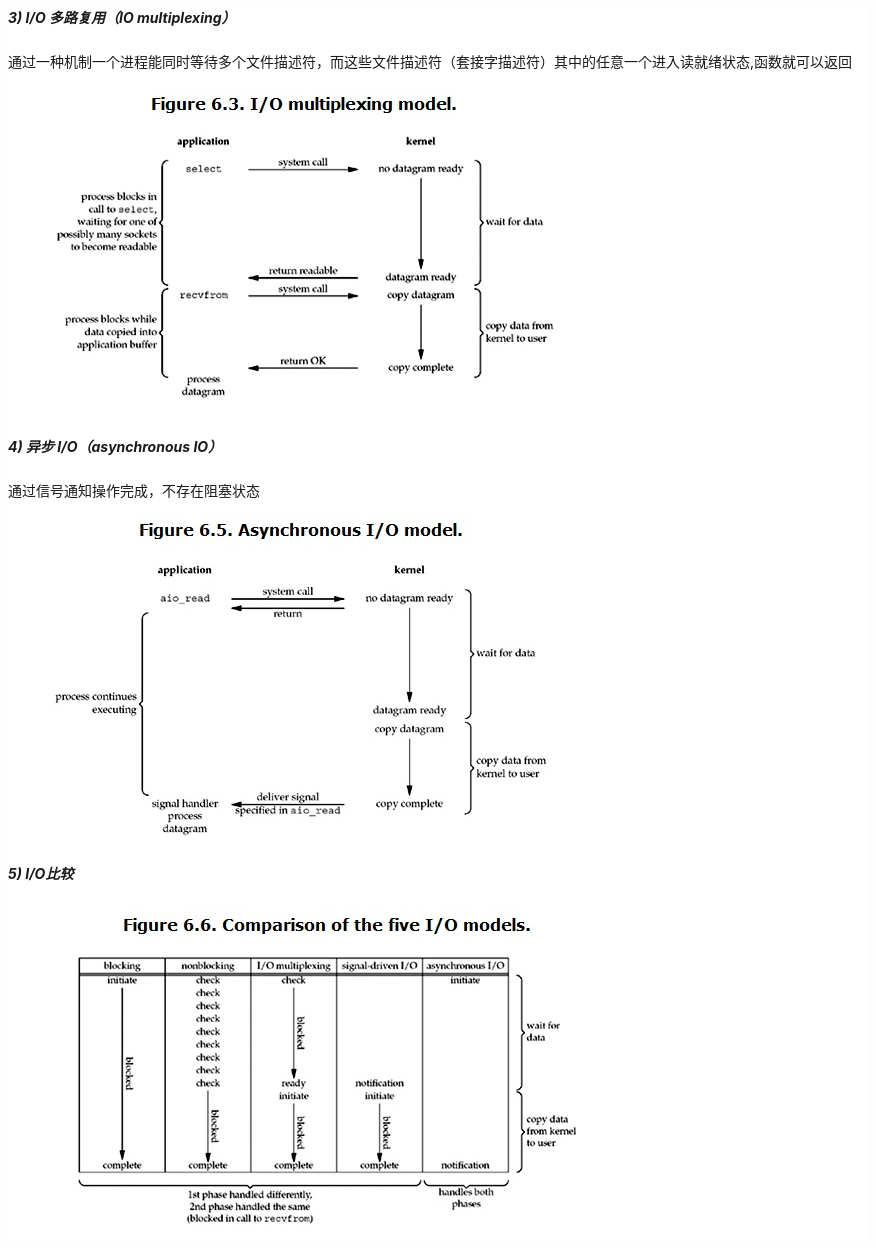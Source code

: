 ##### 3) I/O 多路复用（IO multiplexing）
通过一种机制一个进程能同时等待多个文件描述符，而这些文件描述符（套接字描述符）其中的任意一个进入读就绪状态,函数就可以返回

![IOmultiplexing](https://raw.githubusercontent.com/zhaoguangqiang/zhaoguangqiang.github.io/master/_posts/img/IOmultiplexing.png)

##### 4) 异步 I/O（asynchronous IO）
通过信号通知操作完成，不存在阻塞状态

![asynchronousIO](https://raw.githubusercontent.com/zhaoguangqiang/zhaoguangqiang.github.io/master/_posts/img/asynchronousIO.png)

##### 5) I/O比较
![IOModel](https://raw.githubusercontent.com/zhaoguangqiang/zhaoguangqiang.github.io/master/_posts/img/IOModel.png)
